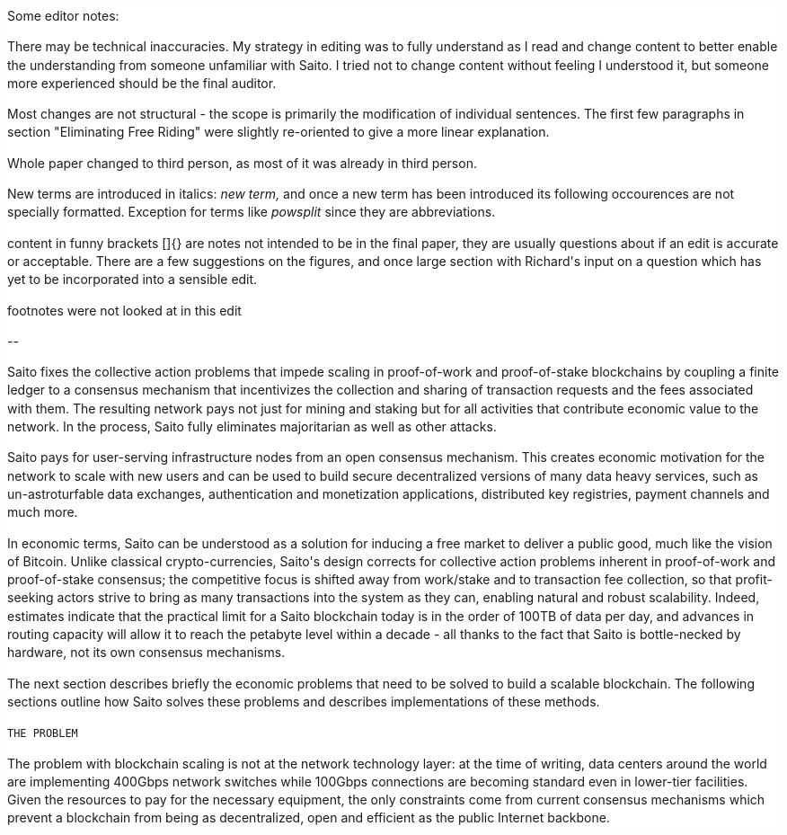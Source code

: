 Some editor notes:

There may be technical inaccuracies. My strategy in editing was to fully understand as I read and change content to better enable the understanding from someone unfamiliar with Saito. I tried not to change content without feeling I understood it, but someone more experienced should be the final auditor.

Most changes are not structural - the scope is primarily the modification of individual sentences. The first few paragraphs in section "Eliminating Free Riding" were slightly re-oriented to give a more linear explanation.

Whole paper changed to third person, as most of it was already in third person.

New terms are introduced in italics: *new term,* and once a new term has been introduced its following occourences are not specially formatted. Exception for terms like *powsplit* since they are abbreviations.

content in funny brackets []{} are notes not intended to be in the final paper, they are usually questions about if an edit is accurate or acceptable. There are a few suggestions on the figures, and once large section with Richard's input on a question which has yet to be incorporated into a sensible edit.

footnotes were not looked at in this edit

--

Saito fixes the collective action problems that impede scaling in proof-of-work and proof-of-stake blockchains by coupling a finite ledger to a consensus mechanism that incentivizes the collection and sharing of transaction requests and the fees associated with them. The resulting network pays not just for mining and staking but for all activities that contribute economic value to the network. In the process, Saito fully eliminates majoritarian as well as other attacks.

Saito pays for user-serving infrastructure nodes from an open consensus mechanism. This creates economic motivation for the network to scale with new users and can be used to build secure decentralized versions of many data heavy services, such as un-astroturfable data exchanges, authentication and monetization applications, distributed key registries, payment channels and much more.

In economic terms, Saito can be understood as a solution for inducing a free market to deliver a public good, much like the vision of Bitcoin. Unlike classical crypto-currencies, Saito's design corrects for collective action problems inherent in proof-of-work and proof-of-stake consensus; the competitive focus is shifted away from work/stake and to transaction fee collection, so that profit-seeking actors strive to bring as many transactions into the system as they can, enabling natural and robust scalability. Indeed, estimates indicate that the practical limit for a Saito blockchain today is in the order of 100TB of data per day, and advances in routing capacity will allow it to reach the petabyte level within a decade - all thanks to the fact that Saito is bottle-necked by hardware, not its own consensus mechanisms.

The next section describes briefly the economic problems that need to be solved to build a scalable blockchain. The following sections outline how Saito solves these problems and describes implementations of these methods.

    THE PROBLEM

The problem with blockchain scaling is not at the network technology layer: at the time of writing, data centers around the world are implementing 400Gbps network switches while 100Gbps connections are becoming standard even in lower-tier facilities. Given the resources to pay for the necessary equipment, the only constraints come from current consensus mechanisms which prevent a blockchain from being as decentralized, open and efficient as the public Internet backbone.

